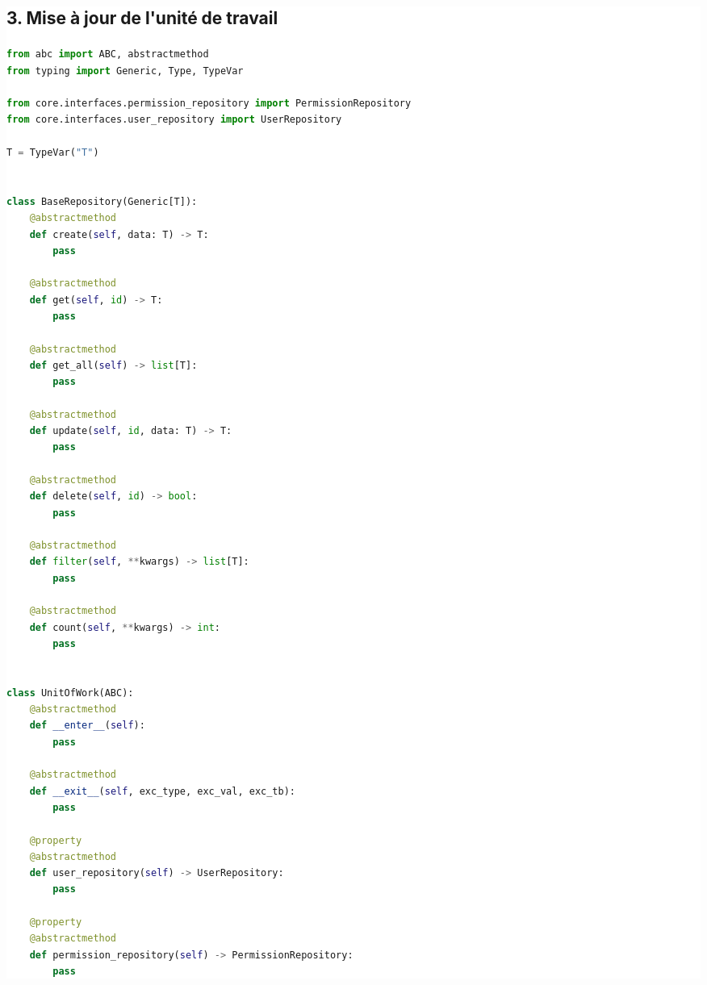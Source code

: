 ## 3. Mise à jour de l'unité de travail

```python
from abc import ABC, abstractmethod
from typing import Generic, Type, TypeVar

from core.interfaces.permission_repository import PermissionRepository
from core.interfaces.user_repository import UserRepository

T = TypeVar("T")


class BaseRepository(Generic[T]):
    @abstractmethod
    def create(self, data: T) -> T:
        pass

    @abstractmethod
    def get(self, id) -> T:
        pass

    @abstractmethod
    def get_all(self) -> list[T]:
        pass

    @abstractmethod
    def update(self, id, data: T) -> T:
        pass

    @abstractmethod
    def delete(self, id) -> bool:
        pass

    @abstractmethod
    def filter(self, **kwargs) -> list[T]:
        pass

    @abstractmethod
    def count(self, **kwargs) -> int:
        pass


class UnitOfWork(ABC):
    @abstractmethod
    def __enter__(self):
        pass

    @abstractmethod
    def __exit__(self, exc_type, exc_val, exc_tb):
        pass

    @property
    @abstractmethod
    def user_repository(self) -> UserRepository:
        pass

    @property
    @abstractmethod
    def permission_repository(self) -> PermissionRepository:
        pass
```
